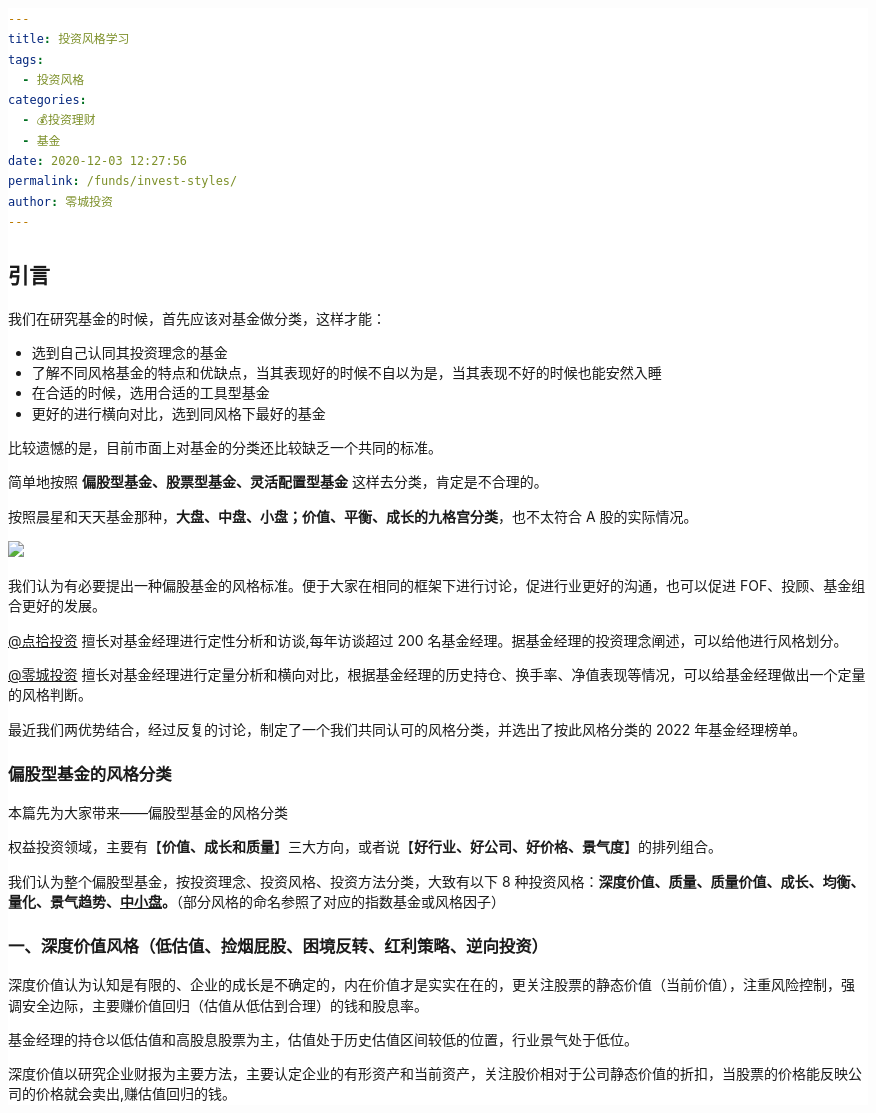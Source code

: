 ```yaml
---
title: 投资风格学习
tags: 
  - 投资风格
categories: 
  - 💰投资理财
  - 基金
date: 2020-12-03 12:27:56
permalink: /funds/invest-styles/
author: 零城投资
---
```


## 引言

我们在研究基金的时候，首先应该对基金做分类，这样才能：

- 选到自己认同其投资理念的基金
- 了解不同风格基金的特点和优缺点，当其表现好的时候不自以为是，当其表现不好的时候也能安然入睡
- 在合适的时候，选用合适的工具型基金
- 更好的进行横向对比，选到同风格下最好的基金

比较遗憾的是，目前市面上对基金的分类还比较缺乏一个共同的标准。

简单地按照 **偏股型基金、股票型基金、灵活配置型基金** 这样去分类，肯定是不合理的。

按照晨星和天天基金那种，**大盘、中盘、小盘；价值、平衡、成长的九格宫分类**，也不太符合 A 股的实际情况。

![](https://xqimg.imedao.com/17e9121440971153fd62d634.png!800.jpg)

我们认为有必要提出一种偏股基金的风格标准。便于大家在相同的框架下进行讨论，促进行业更好的沟通，也可以促进 FOF、投顾、基金组合更好的发展。

 [@点拾投资](http://xueqiu.com/n/点拾投资)  擅长对基金经理进行定性分析和访谈,每年访谈超过 200 名基金经理。据基金经理的投资理念阐述，可以给他进行风格划分。

 [@零城投资](http://xueqiu.com/n/零城投资)  擅长对基金经理进行定量分析和横向对比，根据基金经理的历史持仓、换手率、净值表现等情况，可以给基金经理做出一个定量的风格判断。

最近我们两优势结合，经过反复的讨论，制定了一个我们共同认可的风格分类，并选出了按此风格分类的 2022 年基金经理榜单。

### 偏股型基金的风格分类

本篇先为大家带来——偏股型基金的风格分类


权益投资领域，主要有【**价值、成长和质量**】三大方向，或者说【**好行业、好公司、好价格、景气度**】的排列组合。

我们认为整个偏股型基金，按投资理念、投资风格、投资方法分类，大致有以下 8 种投资风格：**深度价值、质量、质量价值、成长、均衡、量化、景气趋势、[中小盘](https://xueqiu.com/S/SZ399401?from=status_stock_match)。**（部分风格的命名参照了对应的指数基金或风格因子）

### **一、深度价值风格**（低估值、捡烟屁股、困境反转、红利策略、逆向投资）

深度价值认为认知是有限的、企业的成长是不确定的，内在价值才是实实在在的，更关注股票的静态价值（当前价值），注重风险控制，强调安全边际，主要赚价值回归（估值从低估到合理）的钱和股息率。

基金经理的持仓以低估值和高股息股票为主，估值处于历史估值区间较低的位置，行业景气处于低位。

深度价值以研究企业财报为主要方法，主要认定企业的有形资产和当前资产，关注股价相对于公司静态价值的折扣，当股票的价格能反映公司的价格就会卖出,赚估值回归的钱。

